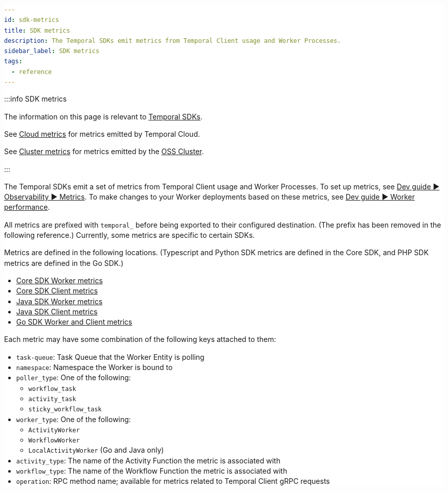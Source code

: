```yaml
---
id: sdk-metrics
title: SDK metrics
description: The Temporal SDKs emit metrics from Temporal Client usage and Worker Processes.
sidebar_label: SDK metrics
tags:
  - reference
---
```


:::info SDK metrics

The information on this page is relevant to [Temporal SDKs](/concepts/what-is-a-temporal-sdk).

See [Cloud metrics](/cloud/how-to-monitor-temporal-cloud-metrics) for metrics emitted by Temporal Cloud.

See [Cluster metrics](/references/sdk-metrics) for metrics emitted by the [OSS Cluster](/concepts/what-is-a-temporal-cluster).

:::

The Temporal SDKs emit a set of metrics from Temporal Client usage and Worker Processes.
To set up metrics, see [Dev guide ▶️ Observability ▶️ Metrics](/application-development/observability#metrics).
To make changes to your Worker deployments based on these metrics, see [Dev guide ▶️ Worker performance](/application-development/worker-performance).

All metrics are prefixed with `temporal_` before being exported to their configured destination.
(The prefix has been removed in the following reference.)
Currently, some metrics are specific to certain SDKs.

Metrics are defined in the following locations.
(Typescript and Python SDK metrics are defined in the Core SDK, and PHP SDK metrics are defined in the Go SDK.)

- [Core SDK Worker metrics](https://github.com/temporalio/sdk-core/blob/master/core/src/telemetry/metrics.rs)
- [Core SDK Client metrics](https://github.com/temporalio/sdk-core/blob/master/client/src/metrics.rs)
- [Java SDK Worker metrics](https://github.com/temporalio/sdk-java/blob/master/temporal-sdk/src/main/java/io/temporal/worker/MetricsType.java)
- [Java SDK Client metrics](https://github.com/temporalio/sdk-java/blob/master/temporal-serviceclient/src/main/java/io/temporal/serviceclient/MetricsType.java)
- [Go SDK Worker and Client metrics](https://github.com/temporalio/sdk-go/blob/c32b04729cc7691f80c16f80eed7f323ee5ce24f/internal/common/metrics/constants.go)

Each metric may have some combination of the following keys attached to them:

- `task-queue`: Task Queue that the Worker Entity is polling
- `namespace`: Namespace the Worker is bound to
- `poller_type`: One of the following:
  - `workflow_task`
  - `activity_task`
  - `sticky_workflow_task`
- `worker_type`: One of the following:
  - `ActivityWorker`
  - `WorkflowWorker`
  - `LocalActivityWorker` (Go and Java only)
- `activity_type`: The name of the Activity Function the metric is associated with
- `workflow_type`: The name of the Workflow Function the metric is associated with
- `operation`: RPC method name; available for metrics related to Temporal Client gRPC requests
